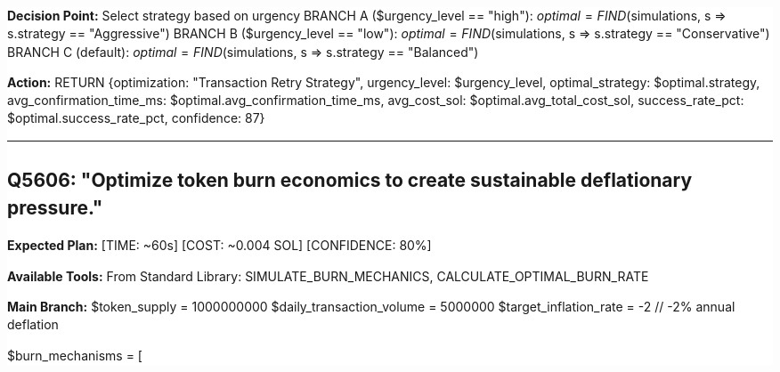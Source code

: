 **Decision Point:** Select strategy based on urgency
  BRANCH A ($urgency_level == "high"):
    $optimal = FIND($simulations, s => s.strategy == "Aggressive")
  BRANCH B ($urgency_level == "low"):
    $optimal = FIND($simulations, s => s.strategy == "Conservative")
  BRANCH C (default):
    $optimal = FIND($simulations, s => s.strategy == "Balanced")

**Action:**
RETURN {optimization: "Transaction Retry Strategy", urgency_level: $urgency_level, optimal_strategy: $optimal.strategy, avg_confirmation_time_ms: $optimal.avg_confirmation_time_ms, avg_cost_sol: $optimal.avg_total_cost_sol, success_rate_pct: $optimal.success_rate_pct, confidence: 87}

---

## Q5606: "Optimize token burn economics to create sustainable deflationary pressure."

**Expected Plan:**
[TIME: ~60s] [COST: ~0.004 SOL] [CONFIDENCE: 80%]

**Available Tools:**
From Standard Library: SIMULATE_BURN_MECHANICS, CALCULATE_OPTIMAL_BURN_RATE

**Main Branch:**
$token_supply = 1000000000
$daily_transaction_volume = 5000000
$target_inflation_rate = -2 // -2% annual deflation

$burn_mechanisms = [
